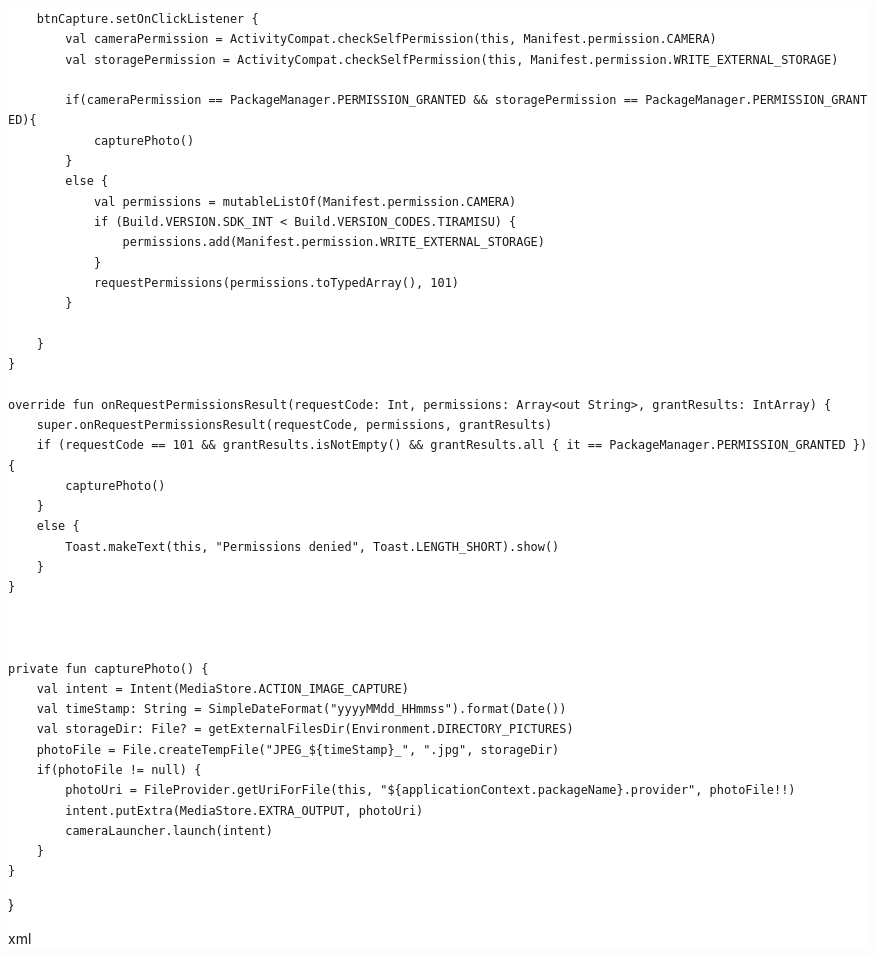         btnCapture.setOnClickListener {
            val cameraPermission = ActivityCompat.checkSelfPermission(this, Manifest.permission.CAMERA)
            val storagePermission = ActivityCompat.checkSelfPermission(this, Manifest.permission.WRITE_EXTERNAL_STORAGE)

            if(cameraPermission == PackageManager.PERMISSION_GRANTED && storagePermission == PackageManager.PERMISSION_GRANTED){
                capturePhoto()
            }
            else {
                val permissions = mutableListOf(Manifest.permission.CAMERA)
                if (Build.VERSION.SDK_INT < Build.VERSION_CODES.TIRAMISU) {
                    permissions.add(Manifest.permission.WRITE_EXTERNAL_STORAGE)
                }
                requestPermissions(permissions.toTypedArray(), 101)
            }

        }
    }

    override fun onRequestPermissionsResult(requestCode: Int, permissions: Array<out String>, grantResults: IntArray) {
        super.onRequestPermissionsResult(requestCode, permissions, grantResults)
        if (requestCode == 101 && grantResults.isNotEmpty() && grantResults.all { it == PackageManager.PERMISSION_GRANTED }) {
            capturePhoto()
        }
        else {
            Toast.makeText(this, "Permissions denied", Toast.LENGTH_SHORT).show()
        }
    }



    private fun capturePhoto() {
        val intent = Intent(MediaStore.ACTION_IMAGE_CAPTURE)
        val timeStamp: String = SimpleDateFormat("yyyyMMdd_HHmmss").format(Date())
        val storageDir: File? = getExternalFilesDir(Environment.DIRECTORY_PICTURES)
        photoFile = File.createTempFile("JPEG_${timeStamp}_", ".jpg", storageDir)
        if(photoFile != null) {
            photoUri = FileProvider.getUriForFile(this, "${applicationContext.packageName}.provider", photoFile!!)
            intent.putExtra(MediaStore.EXTRA_OUTPUT, photoUri)
            cameraLauncher.launch(intent)
        }
    }
}


xml

<?xml version="1.0" encoding="utf-8"?>
<LinearLayout xmlns:android="http://schemas.android.com/apk/res/android"
    xmlns:app="http://schemas.android.com/apk/res-auto"
    xmlns:tools="http://schemas.android.com/tools"
    android:id="@+id/main"
    android:layout_width="match_parent"
    android:layout_height="match_parent"
    tools:context=".MainActivity"
    android:orientation="vertical"
    >
